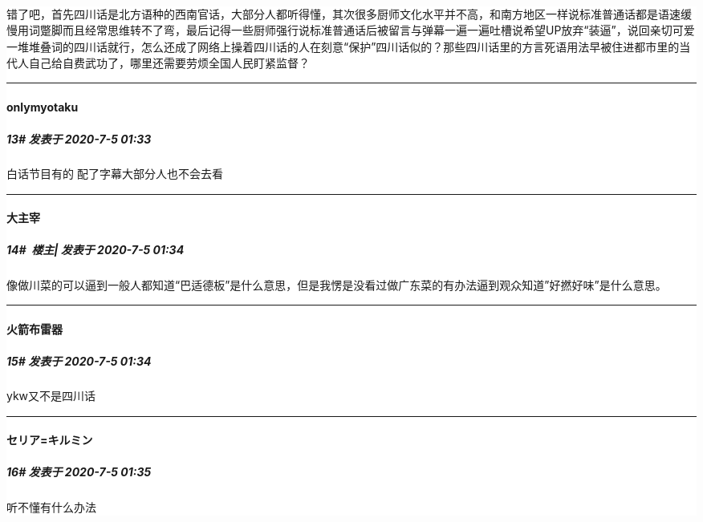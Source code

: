 


错了吧，首先四川话是北方语种的西南官话，大部分人都听得懂，其次很多厨师文化水平并不高，和南方地区一样说标准普通话都是语速缓慢用词蹩脚而且经常思维转不了弯，最后记得一些厨师强行说标准普通话后被留言与弹幕一遍一遍吐槽说希望UP放弃“装逼”，说回亲切可爱一堆堆叠词的四川话就行，怎么还成了网络上操着四川话的人在刻意“保护”四川话似的？那些四川话里的方言死语用法早被住进都市里的当代人自己给自费武功了，哪里还需要劳烦全国人民盯紧监督？







-----

####  onlymyotaku  
##### 13#       发表于 2020-7-5 01:33




白话节目有的 配了字幕大部分人也不会去看







-----

####  大主宰  
##### 14#         楼主| 发表于 2020-7-5 01:34




像做川菜的可以逼到一般人都知道“巴适德板”是什么意思，但是我愣是没看过做广东菜的有办法逼到观众知道”好撚好味”是什么意思。







-----

####  火箭布雷器  
##### 15#       发表于 2020-7-5 01:34




ykw又不是四川话







-----

####  セリア=キルミン  
##### 16#       发表于 2020-7-5 01:35




听不懂有什么办法
